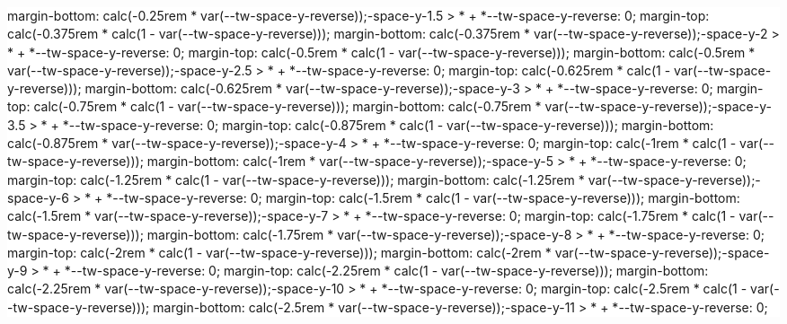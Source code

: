 margin-bottom: calc(-0.25rem * var(--tw-space-y-reverse));</td></tr><tr><td class="py-2 pr-2 font-mono caption1 text-violet-600 whitespace-nowrap border-t border-gray-200">-space-y-1.5 <span class="ml-1 text-purple-300">&gt; * + *</span></td><td class="py-2 pl-2 font-mono caption1 text-light-blue-600 whitespace-pre border-t border-gray-200">--tw-space-y-reverse: 0;
margin-top: calc(-0.375rem * calc(1 - var(--tw-space-y-reverse)));
margin-bottom: calc(-0.375rem * var(--tw-space-y-reverse));</td></tr><tr><td class="py-2 pr-2 font-mono caption1 text-violet-600 whitespace-nowrap border-t border-gray-200">-space-y-2 <span class="ml-1 text-purple-300">&gt; * + *</span></td><td class="py-2 pl-2 font-mono caption1 text-light-blue-600 whitespace-pre border-t border-gray-200">--tw-space-y-reverse: 0;
margin-top: calc(-0.5rem * calc(1 - var(--tw-space-y-reverse)));
margin-bottom: calc(-0.5rem * var(--tw-space-y-reverse));</td></tr><tr><td class="py-2 pr-2 font-mono caption1 text-violet-600 whitespace-nowrap border-t border-gray-200">-space-y-2.5 <span class="ml-1 text-purple-300">&gt; * + *</span></td><td class="py-2 pl-2 font-mono caption1 text-light-blue-600 whitespace-pre border-t border-gray-200">--tw-space-y-reverse: 0;
margin-top: calc(-0.625rem * calc(1 - var(--tw-space-y-reverse)));
margin-bottom: calc(-0.625rem * var(--tw-space-y-reverse));</td></tr><tr><td class="py-2 pr-2 font-mono caption1 text-violet-600 whitespace-nowrap border-t border-gray-200">-space-y-3 <span class="ml-1 text-purple-300">&gt; * + *</span></td><td class="py-2 pl-2 font-mono caption1 text-light-blue-600 whitespace-pre border-t border-gray-200">--tw-space-y-reverse: 0;
margin-top: calc(-0.75rem * calc(1 - var(--tw-space-y-reverse)));
margin-bottom: calc(-0.75rem * var(--tw-space-y-reverse));</td></tr><tr><td class="py-2 pr-2 font-mono caption1 text-violet-600 whitespace-nowrap border-t border-gray-200">-space-y-3.5 <span class="ml-1 text-purple-300">&gt; * + *</span></td><td class="py-2 pl-2 font-mono caption1 text-light-blue-600 whitespace-pre border-t border-gray-200">--tw-space-y-reverse: 0;
margin-top: calc(-0.875rem * calc(1 - var(--tw-space-y-reverse)));
margin-bottom: calc(-0.875rem * var(--tw-space-y-reverse));</td></tr><tr><td class="py-2 pr-2 font-mono caption1 text-violet-600 whitespace-nowrap border-t border-gray-200">-space-y-4 <span class="ml-1 text-purple-300">&gt; * + *</span></td><td class="py-2 pl-2 font-mono caption1 text-light-blue-600 whitespace-pre border-t border-gray-200">--tw-space-y-reverse: 0;
margin-top: calc(-1rem * calc(1 - var(--tw-space-y-reverse)));
margin-bottom: calc(-1rem * var(--tw-space-y-reverse));</td></tr><tr><td class="py-2 pr-2 font-mono caption1 text-violet-600 whitespace-nowrap border-t border-gray-200">-space-y-5 <span class="ml-1 text-purple-300">&gt; * + *</span></td><td class="py-2 pl-2 font-mono caption1 text-light-blue-600 whitespace-pre border-t border-gray-200">--tw-space-y-reverse: 0;
margin-top: calc(-1.25rem * calc(1 - var(--tw-space-y-reverse)));
margin-bottom: calc(-1.25rem * var(--tw-space-y-reverse));</td></tr><tr><td class="py-2 pr-2 font-mono caption1 text-violet-600 whitespace-nowrap border-t border-gray-200">-space-y-6 <span class="ml-1 text-purple-300">&gt; * + *</span></td><td class="py-2 pl-2 font-mono caption1 text-light-blue-600 whitespace-pre border-t border-gray-200">--tw-space-y-reverse: 0;
margin-top: calc(-1.5rem * calc(1 - var(--tw-space-y-reverse)));
margin-bottom: calc(-1.5rem * var(--tw-space-y-reverse));</td></tr><tr><td class="py-2 pr-2 font-mono caption1 text-violet-600 whitespace-nowrap border-t border-gray-200">-space-y-7 <span class="ml-1 text-purple-300">&gt; * + *</span></td><td class="py-2 pl-2 font-mono caption1 text-light-blue-600 whitespace-pre border-t border-gray-200">--tw-space-y-reverse: 0;
margin-top: calc(-1.75rem * calc(1 - var(--tw-space-y-reverse)));
margin-bottom: calc(-1.75rem * var(--tw-space-y-reverse));</td></tr><tr><td class="py-2 pr-2 font-mono caption1 text-violet-600 whitespace-nowrap border-t border-gray-200">-space-y-8 <span class="ml-1 text-purple-300">&gt; * + *</span></td><td class="py-2 pl-2 font-mono caption1 text-light-blue-600 whitespace-pre border-t border-gray-200">--tw-space-y-reverse: 0;
margin-top: calc(-2rem * calc(1 - var(--tw-space-y-reverse)));
margin-bottom: calc(-2rem * var(--tw-space-y-reverse));</td></tr><tr><td class="py-2 pr-2 font-mono caption1 text-violet-600 whitespace-nowrap border-t border-gray-200">-space-y-9 <span class="ml-1 text-purple-300">&gt; * + *</span></td><td class="py-2 pl-2 font-mono caption1 text-light-blue-600 whitespace-pre border-t border-gray-200">--tw-space-y-reverse: 0;
margin-top: calc(-2.25rem * calc(1 - var(--tw-space-y-reverse)));
margin-bottom: calc(-2.25rem * var(--tw-space-y-reverse));</td></tr><tr><td class="py-2 pr-2 font-mono caption1 text-violet-600 whitespace-nowrap border-t border-gray-200">-space-y-10 <span class="ml-1 text-purple-300">&gt; * + *</span></td><td class="py-2 pl-2 font-mono caption1 text-light-blue-600 whitespace-pre border-t border-gray-200">--tw-space-y-reverse: 0;
margin-top: calc(-2.5rem * calc(1 - var(--tw-space-y-reverse)));
margin-bottom: calc(-2.5rem * var(--tw-space-y-reverse));</td></tr><tr><td class="py-2 pr-2 font-mono caption1 text-violet-600 whitespace-nowrap border-t border-gray-200">-space-y-11 <span class="ml-1 text-purple-300">&gt; * + *</span></td><td class="py-2 pl-2 font-mono caption1 text-light-blue-600 whitespace-pre border-t border-gray-200">--tw-space-y-reverse: 0;